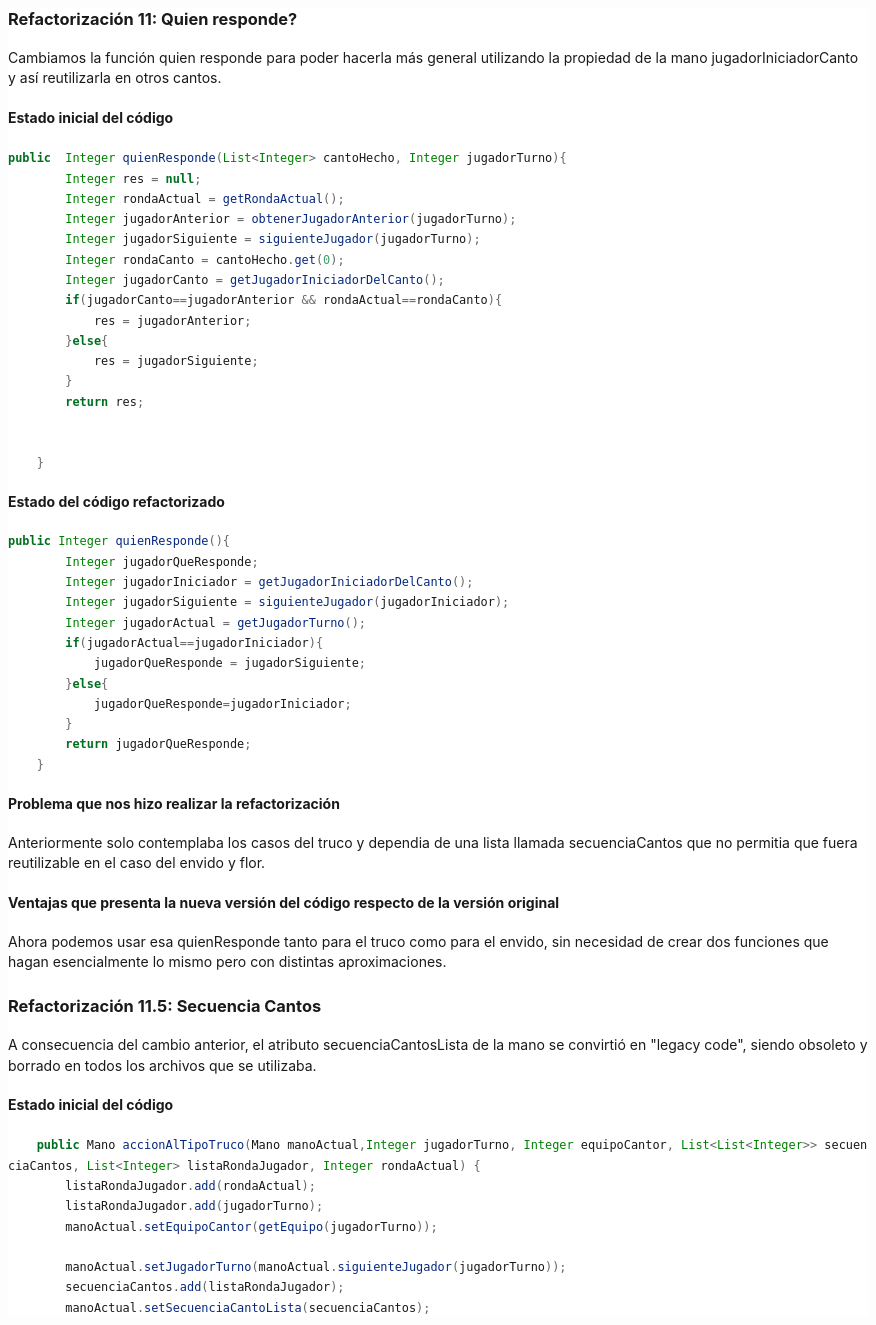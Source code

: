 ### Refactorización 11: Quien responde?
Cambiamos la función quien responde para poder hacerla más general utilizando la propiedad de la mano jugadorIniciadorCanto y así reutilizarla en otros cantos.
#### Estado inicial del código
```Java
public  Integer quienResponde(List<Integer> cantoHecho, Integer jugadorTurno){
        Integer res = null;
        Integer rondaActual = getRondaActual();
        Integer jugadorAnterior = obtenerJugadorAnterior(jugadorTurno);
        Integer jugadorSiguiente = siguienteJugador(jugadorTurno);
        Integer rondaCanto = cantoHecho.get(0);
        Integer jugadorCanto = getJugadorIniciadorDelCanto(); 
        if(jugadorCanto==jugadorAnterior && rondaActual==rondaCanto){
            res = jugadorAnterior;
        }else{
            res = jugadorSiguiente;
        }
        return res;
        
        
    }

``` 

#### Estado del código refactorizado

```Java
public Integer quienResponde(){
        Integer jugadorQueResponde;
        Integer jugadorIniciador = getJugadorIniciadorDelCanto();
        Integer jugadorSiguiente = siguienteJugador(jugadorIniciador);
        Integer jugadorActual = getJugadorTurno();
        if(jugadorActual==jugadorIniciador){
            jugadorQueResponde = jugadorSiguiente;
        }else{
            jugadorQueResponde=jugadorIniciador;
        }
        return jugadorQueResponde;
    }
```
#### Problema que nos hizo realizar la refactorización
Anteriormente solo contemplaba los casos del truco y dependia de una lista llamada secuenciaCantos que no permitia que fuera reutilizable en el caso del envido y flor.
#### Ventajas que presenta la nueva versión del código respecto de la versión original
Ahora podemos usar esa quienResponde tanto para el truco como para el envido, sin necesidad de crear dos funciones que hagan esencialmente lo mismo pero con distintas aproximaciones.


### Refactorización 11.5: Secuencia Cantos
A consecuencia del cambio anterior, el atributo secuenciaCantosLista de la mano se convirtió en "legacy code", siendo obsoleto y borrado en todos los archivos que se utilizaba.
#### Estado inicial del código
```Java Ejemplo en tipoTruco y el setUpSecuencia cantos de los tests (hay más casos):
    public Mano accionAlTipoTruco(Mano manoActual,Integer jugadorTurno, Integer equipoCantor, List<List<Integer>> secuenciaCantos, List<Integer> listaRondaJugador, Integer rondaActual) {
        listaRondaJugador.add(rondaActual);
        listaRondaJugador.add(jugadorTurno);
        manoActual.setEquipoCantor(getEquipo(jugadorTurno));
                                                             
        manoActual.setJugadorTurno(manoActual.siguienteJugador(jugadorTurno));
        secuenciaCantos.add(listaRondaJugador);
        manoActual.setSecuenciaCantoLista(secuenciaCantos);
```